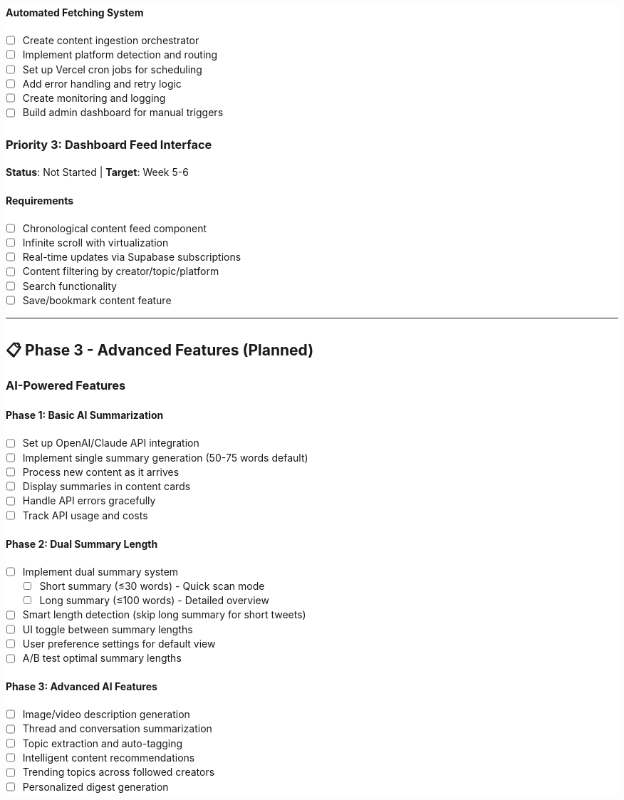 #### Automated Fetching System

- [ ] Create content ingestion orchestrator
- [ ] Implement platform detection and routing
- [ ] Set up Vercel cron jobs for scheduling
- [ ] Add error handling and retry logic
- [ ] Create monitoring and logging
- [ ] Build admin dashboard for manual triggers

### Priority 3: Dashboard Feed Interface

**Status**: Not Started | **Target**: Week 5-6

#### Requirements

- [ ] Chronological content feed component
- [ ] Infinite scroll with virtualization
- [ ] Real-time updates via Supabase subscriptions
- [ ] Content filtering by creator/topic/platform
- [ ] Search functionality
- [ ] Save/bookmark content feature

---

## 📋 Phase 3 - Advanced Features (Planned)

### AI-Powered Features

#### Phase 1: Basic AI Summarization

- [ ] Set up OpenAI/Claude API integration
- [ ] Implement single summary generation (50-75 words default)
- [ ] Process new content as it arrives
- [ ] Display summaries in content cards
- [ ] Handle API errors gracefully
- [ ] Track API usage and costs

#### Phase 2: Dual Summary Length

- [ ] Implement dual summary system
  - [ ] Short summary (≤30 words) - Quick scan mode
  - [ ] Long summary (≤100 words) - Detailed overview
- [ ] Smart length detection (skip long summary for short tweets)
- [ ] UI toggle between summary lengths
- [ ] User preference settings for default view
- [ ] A/B test optimal summary lengths

#### Phase 3: Advanced AI Features

- [ ] Image/video description generation
- [ ] Thread and conversation summarization
- [ ] Topic extraction and auto-tagging
- [ ] Intelligent content recommendations
- [ ] Trending topics across followed creators
- [ ] Personalized digest generation
